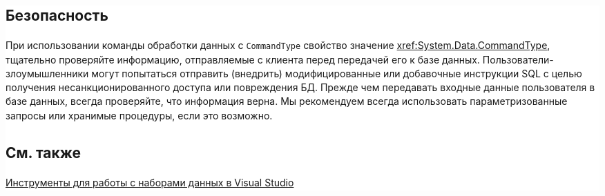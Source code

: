 ## <a name="security"></a>Безопасность  
 При использовании команды обработки данных с `CommandType` свойство значение <xref:System.Data.CommandType>, тщательно проверяйте информацию, отправляемые с клиента перед передачей его к базе данных. Пользователи-злоумышленники могут попытаться отправить (внедрить) модифицированные или добавочные инструкции SQL с целью получения несанкционированного доступа или повреждения БД. Прежде чем передавать входные данные пользователя в базе данных, всегда проверяйте, что информация верна. Мы рекомендуем всегда использовать параметризованные запросы или хранимые процедуры, если это возможно.  
  
## <a name="see-also"></a>См. также  
 [Инструменты для работы с наборами данных в Visual Studio](../data-tools/dataset-tools-in-visual-studio.md)

